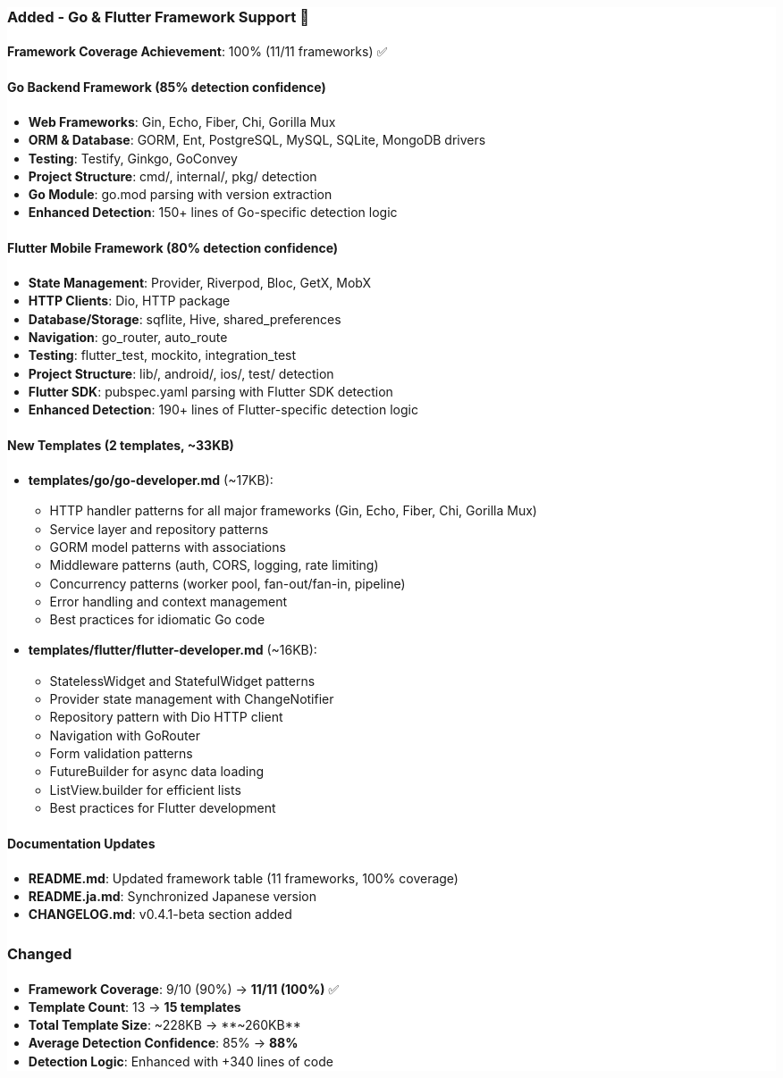 ### Added - Go & Flutter Framework Support 🚀

**Framework Coverage Achievement**: 100% (11/11 frameworks) ✅

#### Go Backend Framework (85% detection confidence)
- **Web Frameworks**: Gin, Echo, Fiber, Chi, Gorilla Mux
- **ORM & Database**: GORM, Ent, PostgreSQL, MySQL, SQLite, MongoDB drivers
- **Testing**: Testify, Ginkgo, GoConvey
- **Project Structure**: cmd/, internal/, pkg/ detection
- **Go Module**: go.mod parsing with version extraction
- **Enhanced Detection**: 150+ lines of Go-specific detection logic

#### Flutter Mobile Framework (80% detection confidence)
- **State Management**: Provider, Riverpod, Bloc, GetX, MobX
- **HTTP Clients**: Dio, HTTP package
- **Database/Storage**: sqflite, Hive, shared_preferences
- **Navigation**: go_router, auto_route
- **Testing**: flutter_test, mockito, integration_test
- **Project Structure**: lib/, android/, ios/, test/ detection
- **Flutter SDK**: pubspec.yaml parsing with Flutter SDK detection
- **Enhanced Detection**: 190+ lines of Flutter-specific detection logic

#### New Templates (2 templates, ~33KB)
- **templates/go/go-developer.md** (~17KB):
  - HTTP handler patterns for all major frameworks (Gin, Echo, Fiber, Chi, Gorilla Mux)
  - Service layer and repository patterns
  - GORM model patterns with associations
  - Middleware patterns (auth, CORS, logging, rate limiting)
  - Concurrency patterns (worker pool, fan-out/fan-in, pipeline)
  - Error handling and context management
  - Best practices for idiomatic Go code

- **templates/flutter/flutter-developer.md** (~16KB):
  - StatelessWidget and StatefulWidget patterns
  - Provider state management with ChangeNotifier
  - Repository pattern with Dio HTTP client
  - Navigation with GoRouter
  - Form validation patterns
  - FutureBuilder for async data loading
  - ListView.builder for efficient lists
  - Best practices for Flutter development

#### Documentation Updates
- **README.md**: Updated framework table (11 frameworks, 100% coverage)
- **README.ja.md**: Synchronized Japanese version
- **CHANGELOG.md**: v0.4.1-beta section added

### Changed
- **Framework Coverage**: 9/10 (90%) → **11/11 (100%)** ✅
- **Template Count**: 13 → **15 templates**
- **Total Template Size**: ~228KB → **~260KB**
- **Average Detection Confidence**: 85% → **88%**
- **Detection Logic**: Enhanced with +340 lines of code
